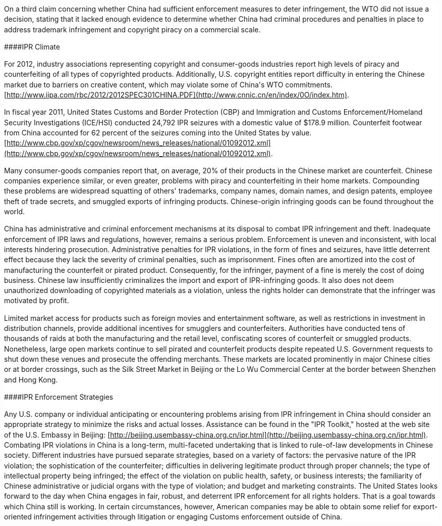 On a third claim concerning whether China had sufficient enforcement measures to deter infringement, the WTO did not issue a decision, stating that it lacked enough evidence to determine whether China had criminal procedures and penalties in place to address trademark infringement and copyright piracy on a commercial scale.

####IPR Climate

For 2012, industry associations representing copyright and consumer-goods industries report high levels of piracy and counterfeiting of all types of copyrighted products. Additionally, U.S. copyright entities report difficulty in entering the Chinese market due to barriers on creative content, which may violate some of China's WTO commitments. 
[http://www.iipa.com/rbc/2012/2012SPEC301CHINA.PDF](http://www.cnnic.cn/en/index/0O/index.htm).

In fiscal year 2011, United States Customs and Border Protection (CBP) and Immigration and Customs Enforcement/Homeland Security Investigations (ICE/HSI) conducted 24,792 IPR seizures with a domestic value of $178.9 million. Counterfeit footwear from China accounted for 62 percent of the seizures coming into the United States by value. 
[http://www.cbp.gov/xp/cgov/newsroom/news_releases/national/01092012.xml](http://www.cbp.gov/xp/cgov/newsroom/news_releases/national/01092012.xml).

Many consumer-goods companies report that, on average, 20% of their products in the Chinese market are counterfeit. Chinese companies experience similar, or even greater, problems with piracy and counterfeiting in their home markets. Compounding these problems are widespread squatting of others' trademarks, company names, domain names, and design patents, employee theft of trade secrets, and smuggled exports of infringing products. Chinese-origin infringing goods can be found throughout the world.

China has administrative and criminal enforcement mechanisms at its disposal to combat IPR infringement and theft. Inadequate enforcement of IPR laws and regulations, however, remains a serious problem. Enforcement is uneven and inconsistent, with local interests hindering prosecution. Administrative penalties for IPR violations, in the form of fines and seizures, have little deterrent effect because they lack the severity of criminal penalties, such as imprisonment. Fines often are amortized into the cost of manufacturing the counterfeit or pirated product. Consequently, for the infringer, payment of a fine is merely the cost of doing business. Chinese law insufficiently criminalizes the import and export of IPR-infringing goods. It also does not deem unauthorized downloading of copyrighted materials as a violation, unless the rights holder can demonstrate that the infringer was motivated by profit.

Limited market access for products such as foreign movies and entertainment software, as well as restrictions in investment in distribution channels, provide additional incentives for smugglers and counterfeiters. Authorities have conducted tens of thousands of raids at both the manufacturing and the retail level, confiscating scores of counterfeit or smuggled products. Nonetheless, large open markets continue to sell pirated and counterfeit products despite repeated U.S. Government requests to shut down these venues and prosecute the offending merchants. These markets are located prominently in major Chinese cities or at border crossings, such as the Silk Street Market in Beijing or the Lo Wu Commercial Center at the border between Shenzhen and Hong Kong.

####IPR Enforcement Strategies

Any U.S. company or individual anticipating or encountering problems arising from IPR infringement in China should consider an appropriate strategy to minimize the risks and actual losses. Assistance can be found in the "IPR Toolkit," hosted at the web site of the U.S. Embassy in Beijing: [http://beijing.usembassy-china.org.cn/ipr.html](http://beijing.usembassy-china.org.cn/ipr.html). Combating IPR violations in China is a long-term, multi-faceted undertaking that is linked to rule-of-law developments in Chinese society. Different industries have pursued separate strategies, based on a variety of factors: the pervasive nature of the IPR violation; the sophistication of the counterfeiter; difficulties in delivering legitimate product through proper channels; the type of intellectual property being infringed; the effect of the violation on public health, safety, or business interests; the familiarity of Chinese administrative or judicial organs with the type of violation; and budget and marketing constraints. The United States looks forward to the day when China engages in fair, robust, and deterrent IPR enforcement for all rights holders. That is a goal towards which China still is working. In certain circumstances, however, American companies may be able to obtain some relief for export-oriented infringement activities through litigation or engaging Customs enforcement outside of China.
